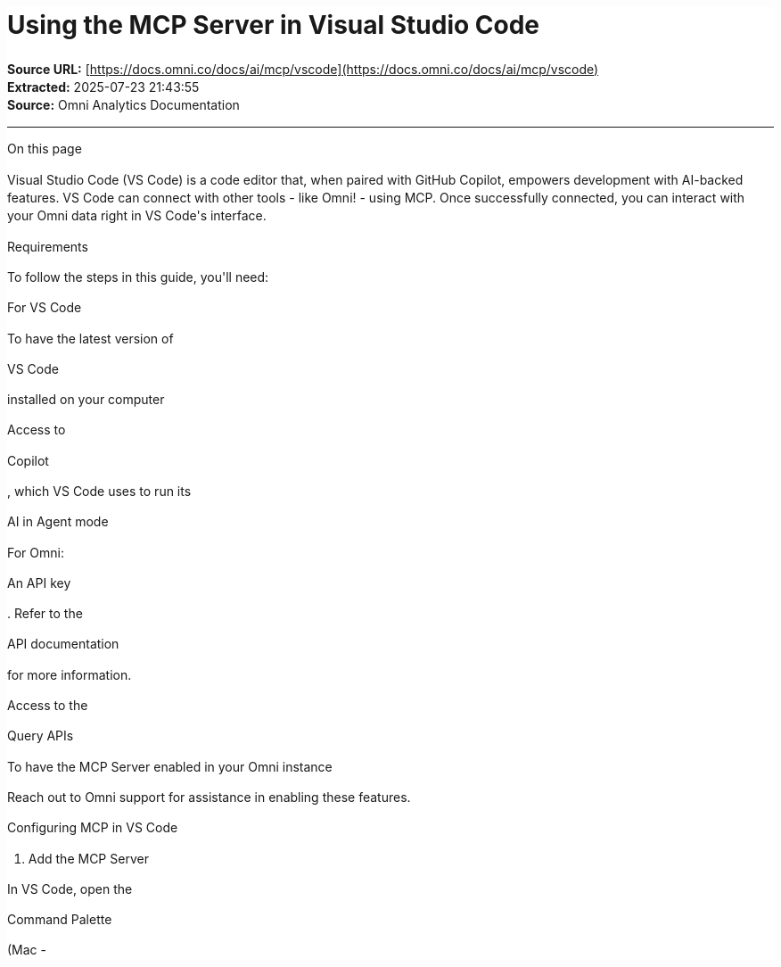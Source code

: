 # Using the MCP Server in Visual Studio Code

**Source URL:** [https://docs.omni.co/docs/ai/mcp/vscode](https://docs.omni.co/docs/ai/mcp/vscode)  
**Extracted:** 2025-07-23 21:43:55  
**Source:** Omni Analytics Documentation

---

On this page

Visual Studio Code (VS Code) is a code editor that, when paired with GitHub Copilot, empowers development with AI-backed features. VS Code can connect with other tools - like Omni! - using MCP. Once successfully connected, you can interact with your Omni data right in VS Code's interface.

Requirements

To follow the steps in this guide, you'll need:

For VS Code

To have the latest version of

VS Code

installed on your computer

Access to

Copilot

, which VS Code uses to run its

AI in Agent mode

For Omni:

An API key

. Refer to the

API documentation

for more information.

Access to the

Query APIs

To have the MCP Server enabled in your Omni instance

Reach out to Omni support for assistance in enabling these features.

Configuring MCP in VS Code

1. Add the MCP Server

In VS Code, open the

Command Palette

(Mac -
